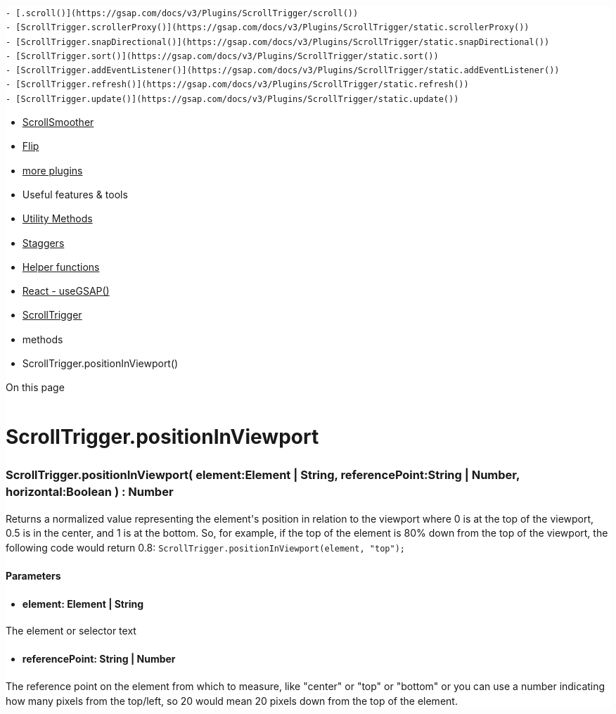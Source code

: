     - [.scroll()](https://gsap.com/docs/v3/Plugins/ScrollTrigger/scroll())
    - [ScrollTrigger.scrollerProxy()](https://gsap.com/docs/v3/Plugins/ScrollTrigger/static.scrollerProxy())
    - [ScrollTrigger.snapDirectional()](https://gsap.com/docs/v3/Plugins/ScrollTrigger/static.snapDirectional())
    - [ScrollTrigger.sort()](https://gsap.com/docs/v3/Plugins/ScrollTrigger/static.sort())
    - [ScrollTrigger.addEventListener()](https://gsap.com/docs/v3/Plugins/ScrollTrigger/static.addEventListener())
    - [ScrollTrigger.refresh()](https://gsap.com/docs/v3/Plugins/ScrollTrigger/static.refresh())
    - [ScrollTrigger.update()](https://gsap.com/docs/v3/Plugins/ScrollTrigger/static.update())
- [ScrollSmoother](https://gsap.com/docs/v3/Plugins/ScrollSmoother/)

- [Flip](https://gsap.com/docs/v3/Plugins/Flip/)

- [more plugins](https://gsap.com/docs/v3/Plugins/ScrollTrigger/static.positionInViewport()/#)

- Useful features & tools
- [Utility Methods](https://gsap.com/docs/v3/GSAP/UtilityMethods)

- [Staggers](https://gsap.com/resources/getting-started/Staggers)
- [Helper functions](https://gsap.com/docs/v3/HelperFunctions/)

- [React - useGSAP()](https://gsap.com/resources/React)

- [ScrollTrigger](https://gsap.com/docs/v3/Plugins/ScrollTrigger/)
- methods
- ScrollTrigger.positionInViewport()

On this page

# ScrollTrigger.positionInViewport

### ScrollTrigger.positionInViewport( element:Element \| String, referencePoint:String \| Number, horizontal:Boolean ) : Number

Returns a normalized value representing the element's position in relation to the viewport where 0 is at the top of the viewport, 0.5 is in the center, and 1 is at the bottom. So, for example, if the top of the element is 80% down from the top of the viewport, the following code would return 0.8: `ScrollTrigger.positionInViewport(element, "top");`

#### Parameters

- #### **element**: Element \| String




The element or selector text

- #### **referencePoint**: String \| Number




The reference point on the element from which to measure, like "center" or "top" or "bottom" or you can use a number indicating how many pixels from the top/left, so 20 would mean 20 pixels down from the top of the element.
